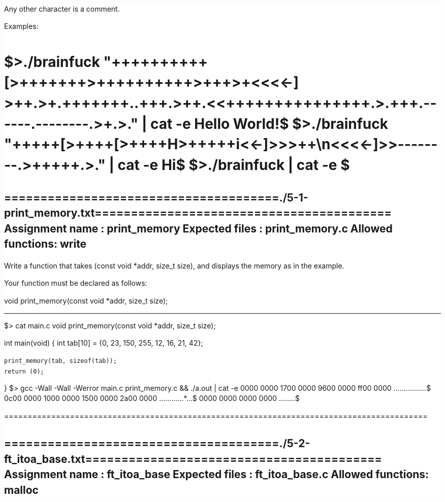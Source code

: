 Any other character is a comment.

Examples:

$>./brainfuck "++++++++++[>+++++++>++++++++++>+++>+<<<<-] >++.>+.+++++++..+++.>++.<<+++++++++++++++.>.+++.------.--------.>+.>." | cat -e
Hello World!$
$>./brainfuck "+++++[>++++[>++++H>+++++i<<-]>>>++\n<<<<-]>>--------.>+++++.>." | cat -e
Hi$
$>./brainfuck | cat -e
$
==========================================================================================




======================================./5-1-print_memory.txt=========================================
Assignment name  : print_memory
Expected files   : print_memory.c
Allowed functions: write
--------------------------------------------------------------------------------

Write a function that takes (const void *addr, size_t size), and displays the
memory as in the example.

Your function must be declared as follows:

void	print_memory(const void *addr, size_t size);

---------
$> cat main.c
void	print_memory(const void *addr, size_t size);

int	main(void)
{
	int	tab[10] = {0, 23, 150, 255,
	              12, 16,  21, 42};

	print_memory(tab, sizeof(tab));
	return (0);
}
$> gcc -Wall -Wall -Werror main.c print_memory.c && ./a.out | cat -e
0000 0000 1700 0000 9600 0000 ff00 0000 ................$
0c00 0000 1000 0000 1500 0000 2a00 0000 ............*...$
0000 0000 0000 0000                     ........$

==========================================================================================




======================================./5-2-ft_itoa_base.txt=========================================
Assignment name  : ft_itoa_base
Expected files   : ft_itoa_base.c
Allowed functions: malloc
--------------------------------------------------------------------------------
